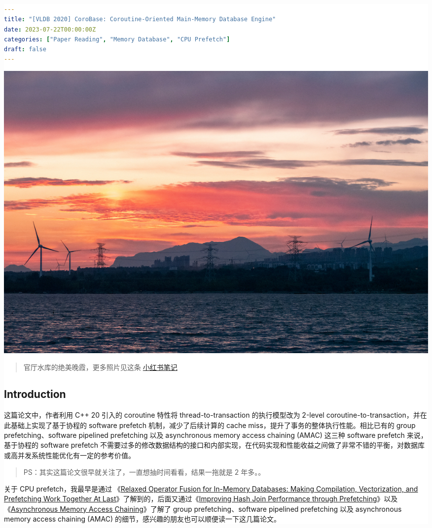 ```yaml
---
title: "[VLDB 2020] CoroBase: Coroutine-Oriented Main-Memory Database Engine"
date: 2023-07-22T00:00:00Z
categories: ["Paper Reading", "Memory Database", "CPU Prefetch"]
draft: false
---
```


![](featured.jpg)
> 官厅水库的绝美晚霞，更多照片见这条 [小红书笔记](http://xhslink.com/xj2VCs)

## Introduction

这篇论文中，作者利用 C++ 20 引入的 coroutine 特性将 thread-to-transaction 的执行模型改为 2-level coroutine-to-transaction，并在此基础上实现了基于协程的 software prefetch 机制，减少了后续计算的 cache miss，提升了事务的整体执行性能。相比已有的 group prefetching、software pipelined prefetching 以及 asynchronous memory access chaining (AMAC) 这三种 software prefetch 来说，基于协程的 software prefetch 不需要过多的修改数据结构的接口和内部实现，在代码实现和性能收益之间做了非常不错的平衡，对数据库或高并发系统性能优化有一定的参考价值。

> PS：其实这篇论文很早就关注了，一直想抽时间看看，结果一拖就是 2 年多。。

关于 CPU prefetch，我最早是通过 《[Relaxed Operator Fusion for In-Memory Databases: Making Compilation, Vectorization, and Prefetching Work Together At Last](http://www.vldb.org/pvldb/vol11/p1-menon.pdf)》了解到的，后面又通过《[Improving Hash Join Performance through Prefetching](https://www.cs.cmu.edu/~chensm/papers/hashjoin_icde04.pdf)》以及《[Asynchronous Memory Access Chaining](http://www.vldb.org/pvldb/vol9/p252-kocberber.pdf)》了解了 group prefetching、software pipelined prefetching 以及 asynchronous memory access chaining (AMAC) 的细节，感兴趣的朋友也可以顺便读一下这几篇论文。
